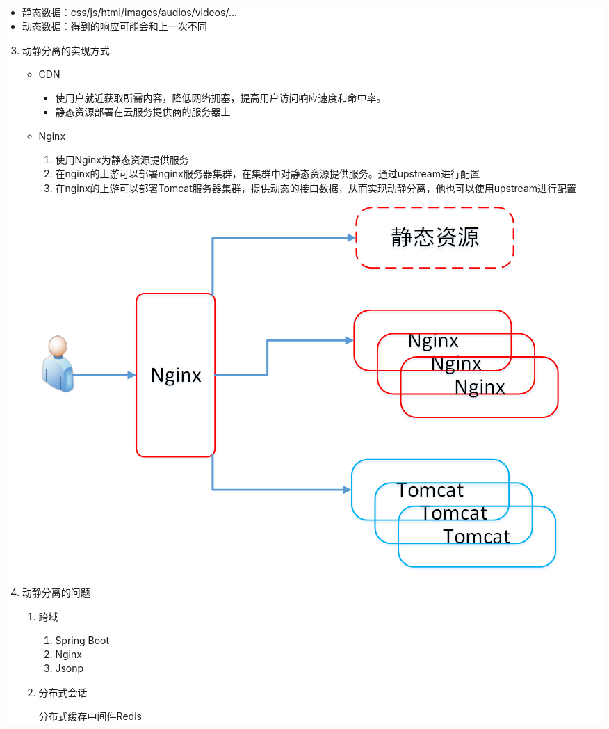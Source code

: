    * 静态数据：css/js/html/images/audios/videos/...
   * 动态数据：得到的响应可能会和上一次不同

3. 动静分离的实现方式

   * CDN

     * 使用户就近获取所需内容，降低网络拥塞，提高用户访问响应速度和命中率。
     * 静态资源部署在云服务提供商的服务器上

   * Nginx

     1. 使用Nginx为静态资源提供服务
     2. 在nginx的上游可以部署nginx服务器集群，在集群中对静态资源提供服务。通过upstream进行配置
     3. 在nginx的上游可以部署Tomcat服务器集群，提供动态的接口数据，从而实现动静分离，他也可以使用upstream进行配置

     ![](../../../笔记图片/20/2/19.png)

4. 动静分离的问题

   1. 跨域
      1. Spring Boot
      2. Nginx
      3. Jsonp
      
   2. 分布式会话
     
      分布式缓存中间件Redis
